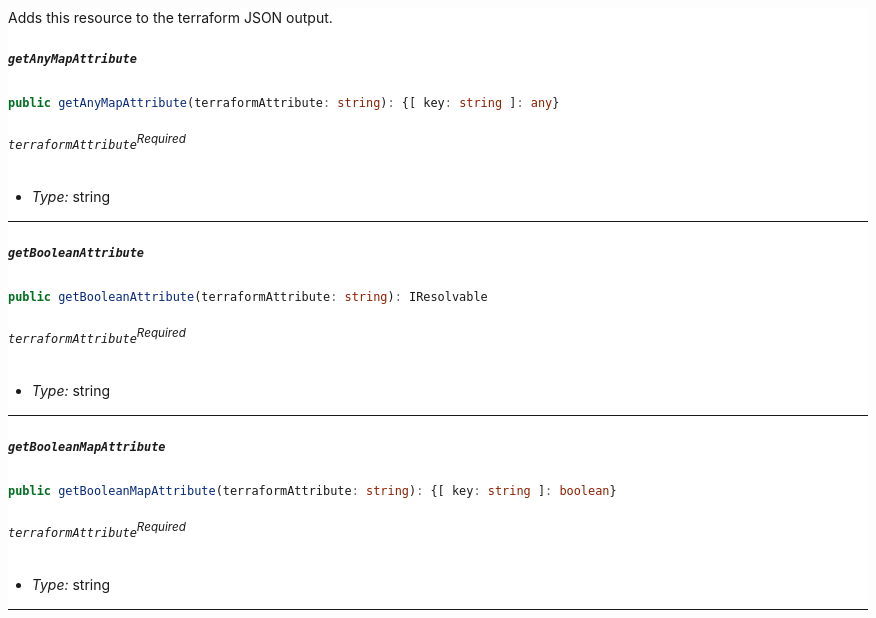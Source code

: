 Adds this resource to the terraform JSON output.

##### `getAnyMapAttribute` <a name="getAnyMapAttribute" id="rhizo-co-terraform-provider-oci.dataOciDataSafeUserAssessmentProfiles.DataOciDataSafeUserAssessmentProfiles.getAnyMapAttribute"></a>

```typescript
public getAnyMapAttribute(terraformAttribute: string): {[ key: string ]: any}
```

###### `terraformAttribute`<sup>Required</sup> <a name="terraformAttribute" id="rhizo-co-terraform-provider-oci.dataOciDataSafeUserAssessmentProfiles.DataOciDataSafeUserAssessmentProfiles.getAnyMapAttribute.parameter.terraformAttribute"></a>

- *Type:* string

---

##### `getBooleanAttribute` <a name="getBooleanAttribute" id="rhizo-co-terraform-provider-oci.dataOciDataSafeUserAssessmentProfiles.DataOciDataSafeUserAssessmentProfiles.getBooleanAttribute"></a>

```typescript
public getBooleanAttribute(terraformAttribute: string): IResolvable
```

###### `terraformAttribute`<sup>Required</sup> <a name="terraformAttribute" id="rhizo-co-terraform-provider-oci.dataOciDataSafeUserAssessmentProfiles.DataOciDataSafeUserAssessmentProfiles.getBooleanAttribute.parameter.terraformAttribute"></a>

- *Type:* string

---

##### `getBooleanMapAttribute` <a name="getBooleanMapAttribute" id="rhizo-co-terraform-provider-oci.dataOciDataSafeUserAssessmentProfiles.DataOciDataSafeUserAssessmentProfiles.getBooleanMapAttribute"></a>

```typescript
public getBooleanMapAttribute(terraformAttribute: string): {[ key: string ]: boolean}
```

###### `terraformAttribute`<sup>Required</sup> <a name="terraformAttribute" id="rhizo-co-terraform-provider-oci.dataOciDataSafeUserAssessmentProfiles.DataOciDataSafeUserAssessmentProfiles.getBooleanMapAttribute.parameter.terraformAttribute"></a>

- *Type:* string

---
